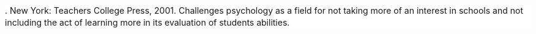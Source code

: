 . New York: Teachers College Press, 2001. Challenges psychology as a field for not taking more of an interest in schools and not including the act of learning more in its evaluation of students abilities.
</p>
</font>
</body>